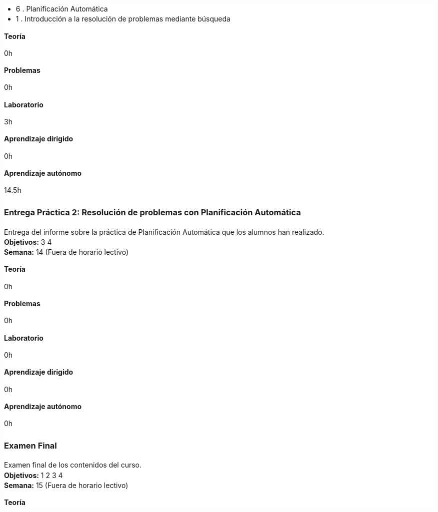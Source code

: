   * 6 . Planificación Automática
  * 1 . Introducción a la resolución de problemas mediante búsqueda

**Teoría**

0h

**Problemas**

0h

**Laboratorio**

3h

**Aprendizaje dirigido**

0h

**Aprendizaje autónomo**

14.5h

  

### Entrega Práctica 2: Resolución de problemas con Planificación Automática

Entrega del informe sobre la práctica de Planificación Automática que los
alumnos han realizado.  
**Objetivos:** 3 4  
**Semana:** 14 (Fuera de horario lectivo)  

**Teoría**

0h

**Problemas**

0h

**Laboratorio**

0h

**Aprendizaje dirigido**

0h

**Aprendizaje autónomo**

0h

  

### Examen Final

Examen final de los contenidos del curso.  
**Objetivos:** 1 2 3 4  
**Semana:** 15 (Fuera de horario lectivo)  

**Teoría**

